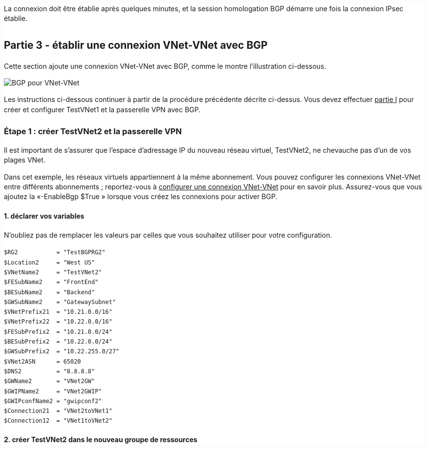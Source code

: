 La connexion doit être établie après quelques minutes, et la session homologation BGP démarre une fois la connexion IPsec établie.
 
## <a name ="v2vbgp"></a>Partie 3 - établir une connexion VNet-VNet avec BGP

Cette section ajoute une connexion VNet-VNet avec BGP, comme le montre l’illustration ci-dessous. 

![BGP pour VNet-VNet](./media/vpn-gateway-bgp-resource-manager-ps/bgp-vnet2vnet.png)

Les instructions ci-dessous continuer à partir de la procédure précédente décrite ci-dessus. Vous devez effectuer [partie I](#enablebgp) pour créer et configurer TestVNet1 et la passerelle VPN avec BGP. 

### <a name="step-1---create-testvnet2-and-the-vpn-gateway"></a>Étape 1 : créer TestVNet2 et la passerelle VPN

Il est important de s’assurer que l’espace d’adressage IP du nouveau réseau virtuel, TestVNet2, ne chevauche pas d’un de vos plages VNet.

Dans cet exemple, les réseaux virtuels appartiennent à la même abonnement. Vous pouvez configurer les connexions VNet-VNet entre différents abonnements ; reportez-vous à [configurer une connexion VNet-VNet](./vpn-gateway-vnet-vnet-rm-ps.md) pour en savoir plus. Assurez-vous que vous ajoutez la «-EnableBgp $True » lorsque vous créez les connexions pour activer BGP.

#### <a name="1-declare-your-variables"></a>1. déclarer vos variables

N’oubliez pas de remplacer les valeurs par celles que vous souhaitez utiliser pour votre configuration.

    $RG2           = "TestBGPRG2"
    $Location2     = "West US"
    $VNetName2     = "TestVNet2"
    $FESubName2    = "FrontEnd"
    $BESubName2    = "Backend"
    $GWSubName2    = "GatewaySubnet"
    $VNetPrefix21  = "10.21.0.0/16"
    $VNetPrefix22  = "10.22.0.0/16"
    $FESubPrefix2  = "10.21.0.0/24"
    $BESubPrefix2  = "10.22.0.0/24"
    $GWSubPrefix2  = "10.22.255.0/27"
    $VNet2ASN      = 65020
    $DNS2          = "8.8.8.8"
    $GWName2       = "VNet2GW"
    $GWIPName2     = "VNet2GWIP"
    $GWIPconfName2 = "gwipconf2"
    $Connection21  = "VNet2toVNet1"
    $Connection12  = "VNet1toVNet2"

#### <a name="2-create-testvnet2-in-the-new-resource-group"></a>2. créer TestVNet2 dans le nouveau groupe de ressources

